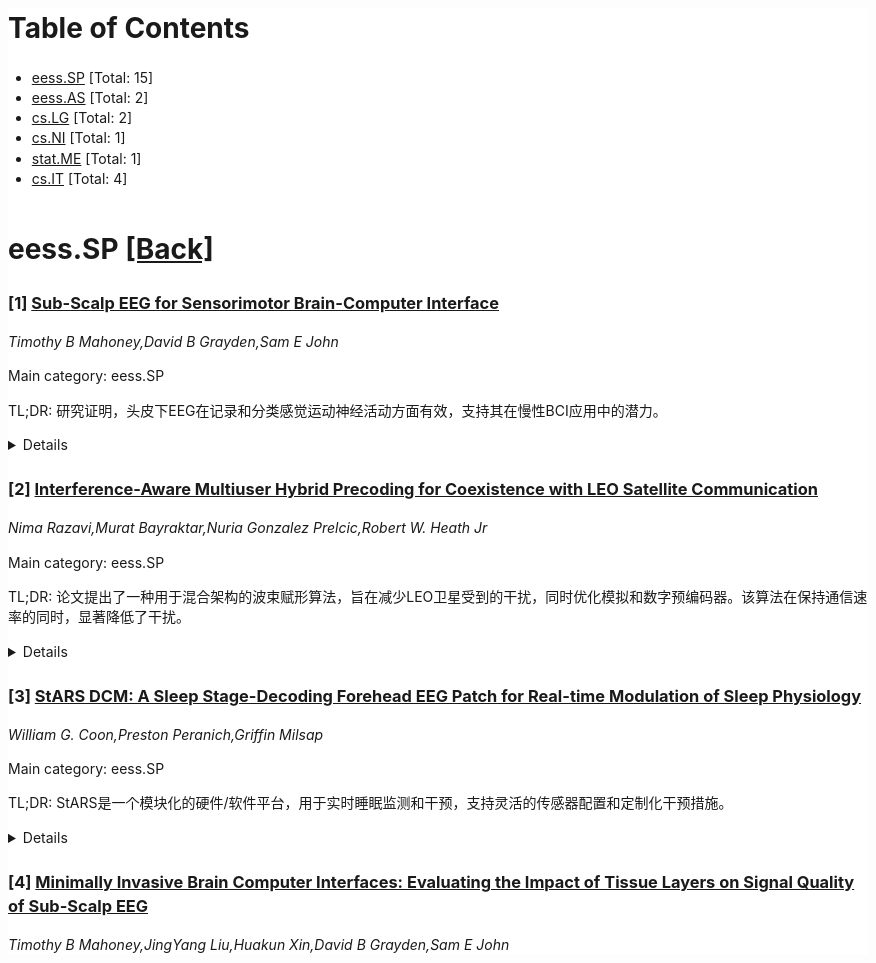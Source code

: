 <div id=toc></div>

# Table of Contents

- [eess.SP](#eess.SP) [Total: 15]
- [eess.AS](#eess.AS) [Total: 2]
- [cs.LG](#cs.LG) [Total: 2]
- [cs.NI](#cs.NI) [Total: 1]
- [stat.ME](#stat.ME) [Total: 1]
- [cs.IT](#cs.IT) [Total: 4]


<div id='eess.SP'></div>

# eess.SP [[Back]](#toc)

### [1] [Sub-Scalp EEG for Sensorimotor Brain-Computer Interface](https://arxiv.org/abs/2506.03423)
*Timothy B Mahoney,David B Grayden,Sam E John*

Main category: eess.SP

TL;DR: 研究证明，头皮下EEG在记录和分类感觉运动神经活动方面有效，支持其在慢性BCI应用中的潜力。


<details><summary>Details</summary></details>


### [2] [Interference-Aware Multiuser Hybrid Precoding for Coexistence with LEO Satellite Communication](https://arxiv.org/abs/2506.03438)
*Nima Razavi,Murat Bayraktar,Nuria Gonzalez Prelcic,Robert W. Heath Jr*

Main category: eess.SP

TL;DR: 论文提出了一种用于混合架构的波束赋形算法，旨在减少LEO卫星受到的干扰，同时优化模拟和数字预编码器。该算法在保持通信速率的同时，显著降低了干扰。


<details><summary>Details</summary></details>


### [3] [StARS DCM: A Sleep Stage-Decoding Forehead EEG Patch for Real-time Modulation of Sleep Physiology](https://arxiv.org/abs/2506.03442)
*William G. Coon,Preston Peranich,Griffin Milsap*

Main category: eess.SP

TL;DR: StARS是一个模块化的硬件/软件平台，用于实时睡眠监测和干预，支持灵活的传感器配置和定制化干预措施。


<details><summary>Details</summary></details>


### [4] [Minimally Invasive Brain Computer Interfaces: Evaluating the Impact of Tissue Layers on Signal Quality of Sub-Scalp EEG](https://arxiv.org/abs/2506.03452)
*Timothy B Mahoney,JingYang Liu,Huakun Xin,David B Grayden,Sam E John*
